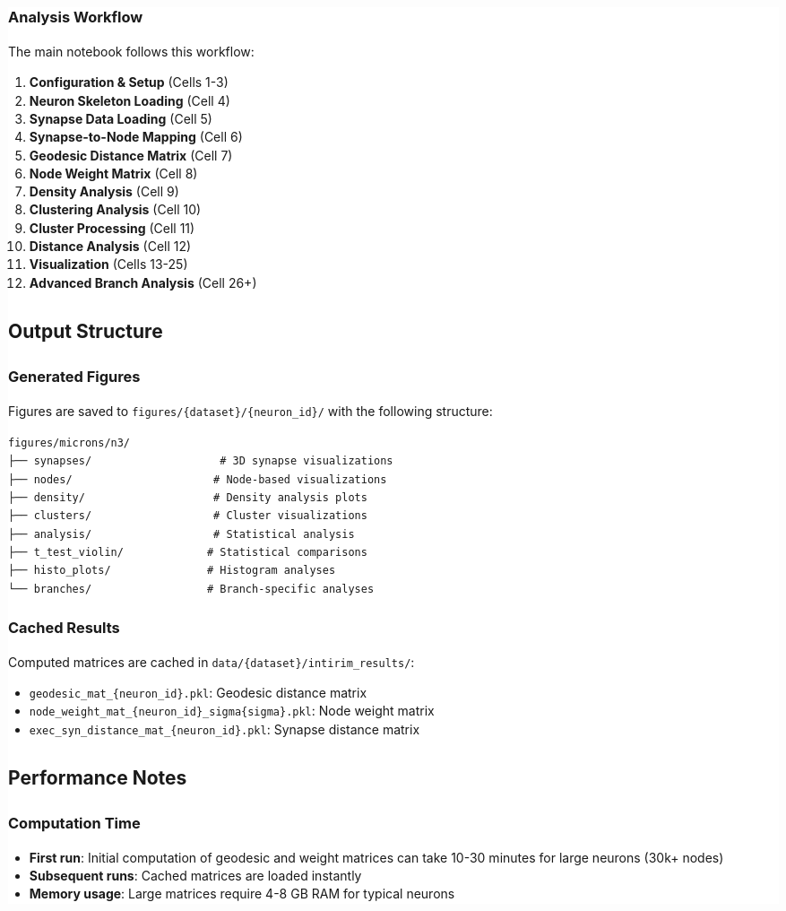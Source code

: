### Analysis Workflow

The main notebook follows this workflow:

1. **Configuration & Setup** (Cells 1-3)
2. **Neuron Skeleton Loading** (Cell 4)
3. **Synapse Data Loading** (Cell 5)
4. **Synapse-to-Node Mapping** (Cell 6)
5. **Geodesic Distance Matrix** (Cell 7)
6. **Node Weight Matrix** (Cell 8)
7. **Density Analysis** (Cell 9)
8. **Clustering Analysis** (Cell 10)
9. **Cluster Processing** (Cell 11)
10. **Distance Analysis** (Cell 12)
11. **Visualization** (Cells 13-25)
12. **Advanced Branch Analysis** (Cell 26+)

## Output Structure

### Generated Figures

Figures are saved to `figures/{dataset}/{neuron_id}/` with the following structure:

```
figures/microns/n3/
├── synapses/                    # 3D synapse visualizations
├── nodes/                      # Node-based visualizations
├── density/                    # Density analysis plots
├── clusters/                   # Cluster visualizations
├── analysis/                   # Statistical analysis
├── t_test_violin/             # Statistical comparisons
├── histo_plots/               # Histogram analyses
└── branches/                  # Branch-specific analyses
```

### Cached Results

Computed matrices are cached in `data/{dataset}/intirim_results/`:

- `geodesic_mat_{neuron_id}.pkl`: Geodesic distance matrix
- `node_weight_mat_{neuron_id}_sigma{sigma}.pkl`: Node weight matrix
- `exec_syn_distance_mat_{neuron_id}.pkl`: Synapse distance matrix

## Performance Notes

### Computation Time

- **First run**: Initial computation of geodesic and weight matrices can take 10-30 minutes for large neurons (30k+ nodes)
- **Subsequent runs**: Cached matrices are loaded instantly
- **Memory usage**: Large matrices require 4-8 GB RAM for typical neurons
